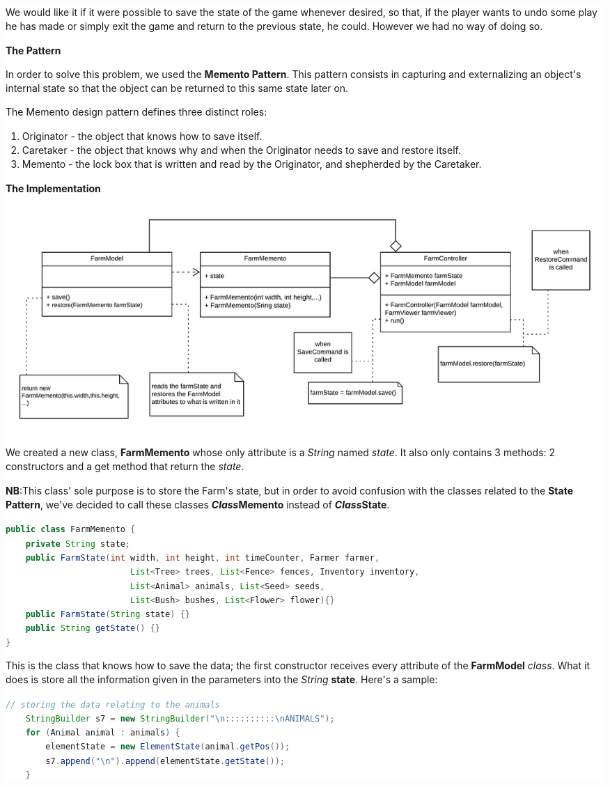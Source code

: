 We would like it if it were possible to save the state of the game whenever desired, so that, if the player wants to undo some play he has made 
or simply exit the game and return to the previous state, he could. However we had no way of doing so. 

**The Pattern**

In order to solve this problem, we used the **Memento Pattern**. This pattern consists in capturing and externalizing an object's internal state so that the object can be returned to this same state later on.

The Memento design pattern defines three distinct roles:
1.	Originator - the object that knows how to save itself.
2.	Caretaker - the object that knows why and when the Originator needs to save and restore itself.
3.	Memento - the lock box that is written and read by the Originator, and shepherded by the Caretaker.

**The Implementation**

![imgid](images/memento_uml.png)

We created a new class, **FarmMemento** whose only attribute is a *String* named *state*. 
It also only contains 3 methods:  2 constructors and a get method that return the *state*. 

**NB**:This class' sole purpose is to store the Farm's state, but in order to avoid confusion with the classes related to the **State Pattern**, we've decided to call these classes ***Class*****Memento** instead of ***Class*****State**.

```java
public class FarmMemento {
    private String state;
    public FarmState(int width, int height, int timeCounter, Farmer farmer,
                         List<Tree> trees, List<Fence> fences, Inventory inventory,
                         List<Animal> animals, List<Seed> seeds,
                         List<Bush> bushes, List<Flower> flower){}
    public FarmState(String state) {}
    public String getState() {}
}
```
This is the class that knows how to save the data; the first constructor receives every attribute of the **FarmModel** *class*.
What it does is store all the information given in the parameters into the *String* **state**.
Here's a sample:
```java
// storing the data relating to the animals
    StringBuilder s7 = new StringBuilder("\n::::::::::\nANIMALS");
    for (Animal animal : animals) {
        elementState = new ElementState(animal.getPos());
        s7.append("\n").append(elementState.getState());
    }
```